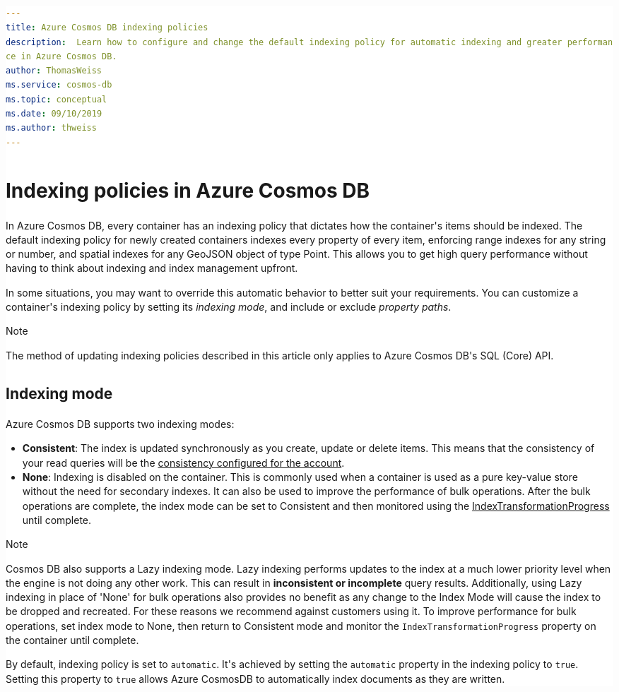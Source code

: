 ```yaml
---
title: Azure Cosmos DB indexing policies
description:  Learn how to configure and change the default indexing policy for automatic indexing and greater performance in Azure Cosmos DB.
author: ThomasWeiss
ms.service: cosmos-db
ms.topic: conceptual
ms.date: 09/10/2019
ms.author: thweiss
---
```


# Indexing policies in Azure Cosmos DB

In Azure Cosmos DB, every container has an indexing policy that dictates how the container's items should be indexed. The default indexing policy for newly created containers indexes every property of every item, enforcing range indexes for any string or number, and spatial indexes for any GeoJSON object of type Point. This allows you to get high query performance without having to think about indexing and index management upfront.

In some situations, you may want to override this automatic behavior to better suit your requirements. You can customize a container's indexing policy by setting its *indexing mode*, and include or exclude *property paths*.

> [!NOTE]
> The method of updating indexing policies described in this article only applies to Azure Cosmos DB's SQL (Core) API.

## Indexing mode

Azure Cosmos DB supports two indexing modes:

- **Consistent**: The index is updated synchronously as you create, update or delete items. This means that the consistency of your read queries will be the [consistency configured for the account](consistency-levels.md).
- **None**: Indexing is disabled on the container. This is commonly used when a container is used as a pure key-value store without the need for secondary indexes. It can also be used to improve the performance of bulk operations. After the bulk operations are complete, the index mode can be set to Consistent and then monitored using the [IndexTransformationProgress](how-to-manage-indexing-policy.md#use-the-net-sdk-v2) until complete.

> [!NOTE]
> Cosmos DB also supports a Lazy indexing mode. Lazy indexing performs updates to the index at a much lower priority level when the engine is not doing any other work. This can result in **inconsistent or incomplete** query results. Additionally, using Lazy indexing in place of 'None' for bulk operations also provides no benefit as any change to the Index Mode will cause the index to be dropped and recreated. For these reasons we recommend against customers using it. To improve performance for bulk operations, set index mode to None, then return to Consistent mode and monitor the `IndexTransformationProgress` property on the container until complete.

By default, indexing policy is set to `automatic`. It's achieved by setting the `automatic` property in the indexing policy to `true`. Setting this property to `true` allows Azure CosmosDB to automatically index documents as they are written.
